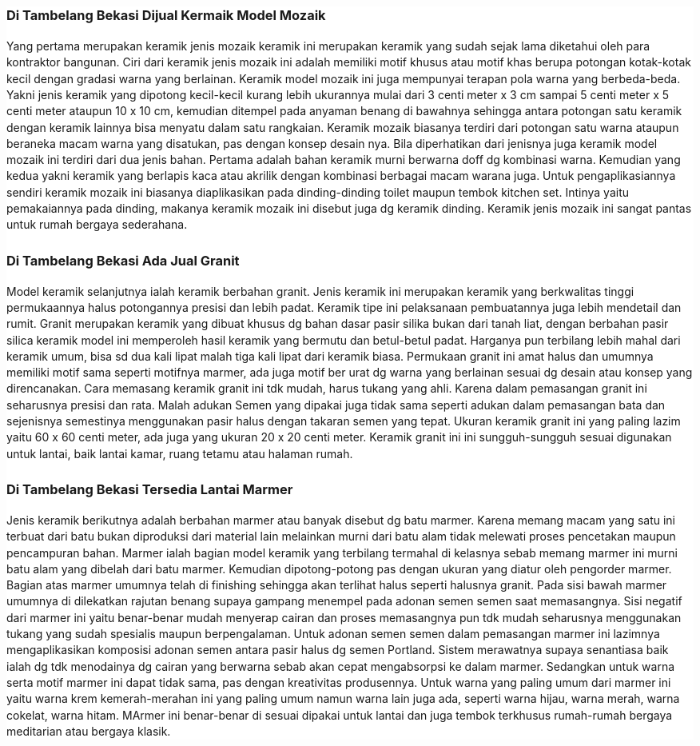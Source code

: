### Di Tambelang Bekasi Dijual Kermaik Model Mozaik

Yang pertama merupakan keramik jenis mozaik keramik ini merupakan keramik yang sudah sejak lama diketahui oleh para kontraktor bangunan. Ciri dari keramik jenis mozaik ini adalah memiliki motif khusus atau motif khas berupa potongan kotak-kotak kecil dengan gradasi warna yang berlainan. Keramik model mozaik ini juga mempunyai terapan pola warna yang berbeda-beda. Yakni jenis keramik yang dipotong kecil-kecil kurang lebih ukurannya mulai dari 3 centi meter x 3 cm sampai 5 centi meter x 5 centi meter ataupun 10 x 10 cm, kemudian ditempel pada anyaman benang di bawahnya sehingga antara potongan satu keramik dengan keramik lainnya bisa menyatu dalam satu rangkaian. Keramik mozaik biasanya terdiri dari potongan satu warna ataupun beraneka macam warna yang disatukan, pas dengan konsep desain nya. Bila diperhatikan dari jenisnya juga keramik model mozaik ini terdiri dari dua jenis bahan. Pertama adalah bahan keramik murni berwarna doff dg kombinasi warna. Kemudian yang kedua yakni keramik yang berlapis kaca atau akrilik dengan kombinasi berbagai macam warana juga. Untuk pengaplikasiannya sendiri keramik mozaik ini biasanya diaplikasikan pada dinding-dinding toilet maupun tembok kitchen set. Intinya yaitu pemakaiannya pada dinding, makanya keramik mozaik ini disebut juga dg keramik dinding. Keramik jenis mozaik ini sangat pantas untuk rumah bergaya sederahana.

### Di Tambelang Bekasi Ada Jual Granit

Model keramik selanjutnya ialah keramik berbahan granit. Jenis keramik ini merupakan keramik yang berkwalitas tinggi permukaannya halus potongannya presisi dan lebih padat. Keramik tipe ini pelaksanaan pembuatannya juga lebih mendetail dan rumit. Granit merupakan keramik yang dibuat khusus dg bahan dasar pasir silika bukan dari tanah liat, dengan berbahan pasir silica keramik model ini memperoleh hasil keramik yang bermutu dan betul-betul padat. Harganya pun terbilang lebih mahal dari keramik umum, bisa sd dua kali lipat malah tiga kali lipat dari keramik biasa. Permukaan granit ini amat halus dan umumnya memiliki motif sama seperti motifnya marmer, ada juga motif ber urat dg warna yang berlainan sesuai dg desain atau konsep yang direncanakan. Cara memasang keramik granit ini tdk mudah, harus tukang yang ahli. Karena dalam pemasangan granit ini seharusnya presisi dan rata. Malah adukan Semen yang dipakai juga tidak sama seperti adukan dalam pemasangan bata dan sejenisnya semestinya menggunakan pasir halus dengan takaran semen yang tepat. Ukuran keramik granit ini yang paling lazim yaitu 60 x 60 centi meter, ada juga yang ukuran 20 x 20 centi meter. Keramik granit ini ini sungguh-sungguh sesuai digunakan untuk lantai, baik lantai kamar, ruang tetamu atau halaman rumah.

### Di Tambelang Bekasi Tersedia Lantai Marmer

Jenis keramik berikutnya adalah berbahan marmer atau banyak disebut dg batu marmer. Karena memang macam yang satu ini terbuat dari batu bukan diproduksi dari material lain melainkan murni dari batu alam tidak melewati proses pencetakan maupun pencampuran bahan. Marmer ialah bagian model keramik yang terbilang termahal di kelasnya sebab memang marmer ini murni batu alam yang dibelah dari batu marmer. Kemudian dipotong-potong pas dengan ukuran yang diatur oleh pengorder marmer. Bagian atas marmer umumnya telah di finishing sehingga akan terlihat halus seperti halusnya granit. Pada sisi bawah marmer umumnya di dilekatkan rajutan benang supaya gampang menempel pada adonan semen semen saat memasangnya. Sisi negatif dari marmer ini yaitu benar-benar mudah menyerap cairan dan proses memasangnya pun tdk mudah seharusnya menggunakan tukang yang sudah spesialis maupun berpengalaman. Untuk adonan semen semen dalam pemasangan marmer ini lazimnya mengaplikasikan komposisi adonan semen antara pasir halus dg semen Portland. Sistem merawatnya supaya senantiasa baik ialah dg tdk menodainya dg cairan yang berwarna sebab akan cepat mengabsorpsi ke dalam marmer. Sedangkan untuk warna serta motif marmer ini dapat tidak sama, pas dengan kreativitas produsennya. Untuk warna yang paling umum dari marmer ini yaitu warna krem kemerah-merahan ini yang paling umum namun warna lain juga ada, seperti warna hijau, warna merah, warna cokelat, warna hitam. MArmer ini benar-benar di sesuai dipakai untuk lantai dan juga tembok terkhusus rumah-rumah bergaya meditarian atau bergaya klasik.
